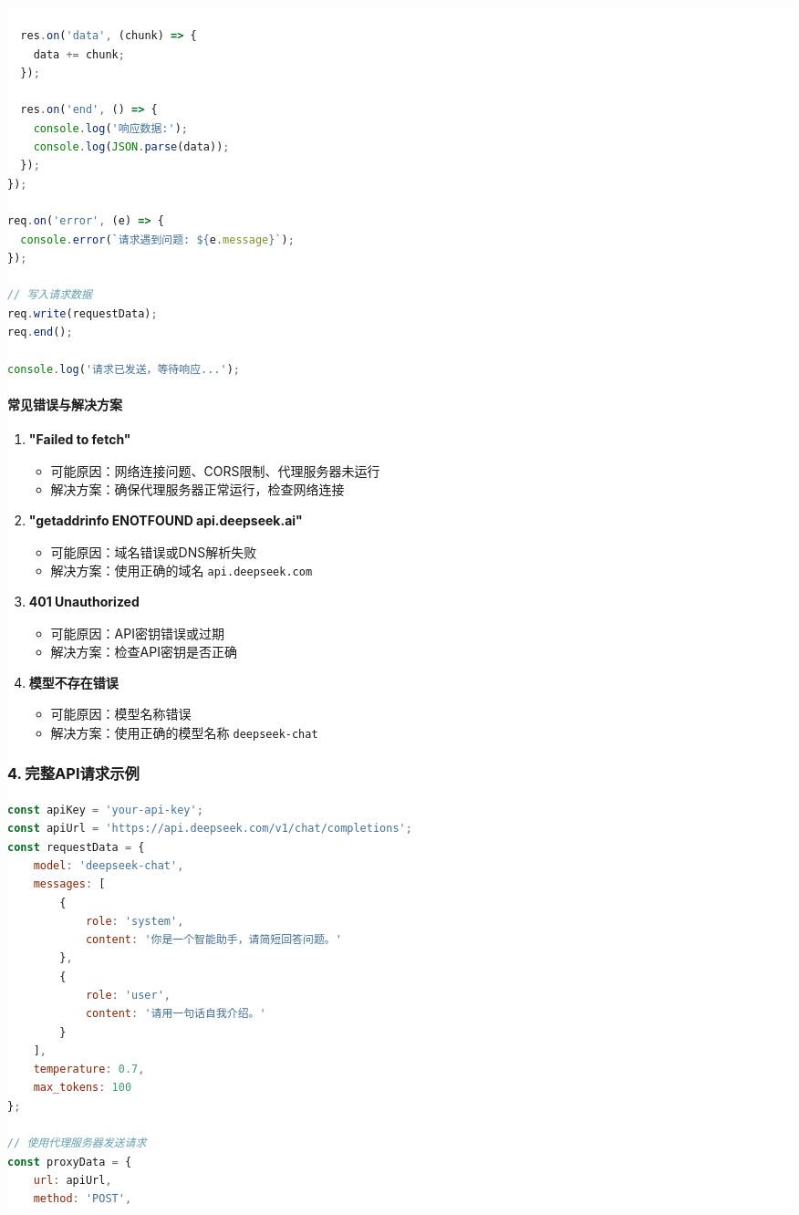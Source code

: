 ```javascript
  
  res.on('data', (chunk) => {
    data += chunk;
  });
  
  res.on('end', () => {
    console.log('响应数据:');
    console.log(JSON.parse(data));
  });
});

req.on('error', (e) => {
  console.error(`请求遇到问题: ${e.message}`);
});

// 写入请求数据
req.write(requestData);
req.end();

console.log('请求已发送，等待响应...');
```

#### 常见错误与解决方案

1. **"Failed to fetch"**
   - 可能原因：网络连接问题、CORS限制、代理服务器未运行
   - 解决方案：确保代理服务器正常运行，检查网络连接

2. **"getaddrinfo ENOTFOUND api.deepseek.ai"**
   - 可能原因：域名错误或DNS解析失败
   - 解决方案：使用正确的域名 `api.deepseek.com`

3. **401 Unauthorized**
   - 可能原因：API密钥错误或过期
   - 解决方案：检查API密钥是否正确

4. **模型不存在错误**
   - 可能原因：模型名称错误
   - 解决方案：使用正确的模型名称 `deepseek-chat`

### 4. 完整API请求示例

```javascript
const apiKey = 'your-api-key';
const apiUrl = 'https://api.deepseek.com/v1/chat/completions';
const requestData = {
    model: 'deepseek-chat',
    messages: [
        {
            role: 'system',
            content: '你是一个智能助手，请简短回答问题。'
        },
        {
            role: 'user',
            content: '请用一句话自我介绍。'
        }
    ],
    temperature: 0.7,
    max_tokens: 100
};

// 使用代理服务器发送请求
const proxyData = {
    url: apiUrl,
    method: 'POST',
```
